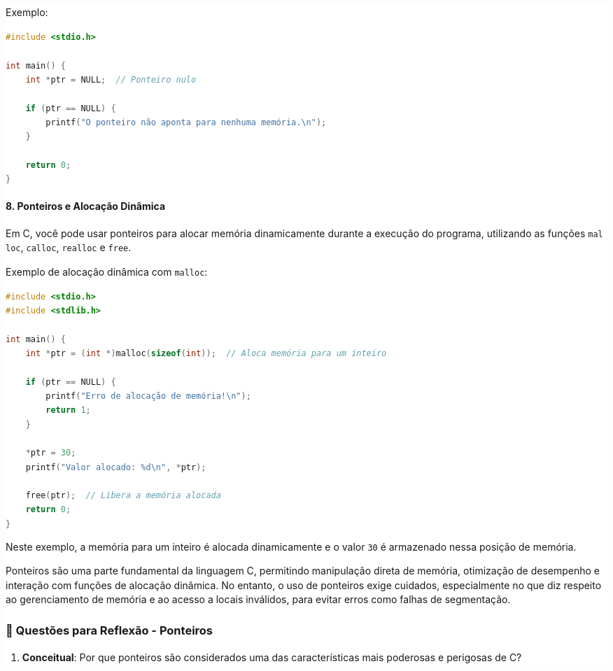 Exemplo:

```c
#include <stdio.h>

int main() {
    int *ptr = NULL;  // Ponteiro nulo

    if (ptr == NULL) {
        printf("O ponteiro não aponta para nenhuma memória.\n");
    }

    return 0;
}
```

#### 8. Ponteiros e Alocação Dinâmica
Em C, você pode usar ponteiros para alocar memória dinamicamente durante a execução do programa, utilizando as funções `malloc`, `calloc`, `realloc` e `free`.

Exemplo de alocação dinâmica com `malloc`:

```c
#include <stdio.h>
#include <stdlib.h>

int main() {
    int *ptr = (int *)malloc(sizeof(int));  // Aloca memória para um inteiro

    if (ptr == NULL) {
        printf("Erro de alocação de memória!\n");
        return 1;
    }

    *ptr = 30;
    printf("Valor alocado: %d\n", *ptr);

    free(ptr);  // Libera a memória alocada
    return 0;
}
```

Neste exemplo, a memória para um inteiro é alocada dinamicamente e o valor `30` é armazenado nessa posição de memória.

Ponteiros são uma parte fundamental da linguagem C, permitindo manipulação direta de memória, otimização de desempenho e interação com funções de alocação dinâmica. No entanto, o uso de ponteiros exige cuidados, especialmente no que diz respeito ao gerenciamento de memória e ao acesso a locais inválidos, para evitar erros como falhas de segmentação.

### 🤔 Questões para Reflexão - Ponteiros

1. **Conceitual**: Por que ponteiros são considerados uma das características mais poderosas e perigosas de C?
